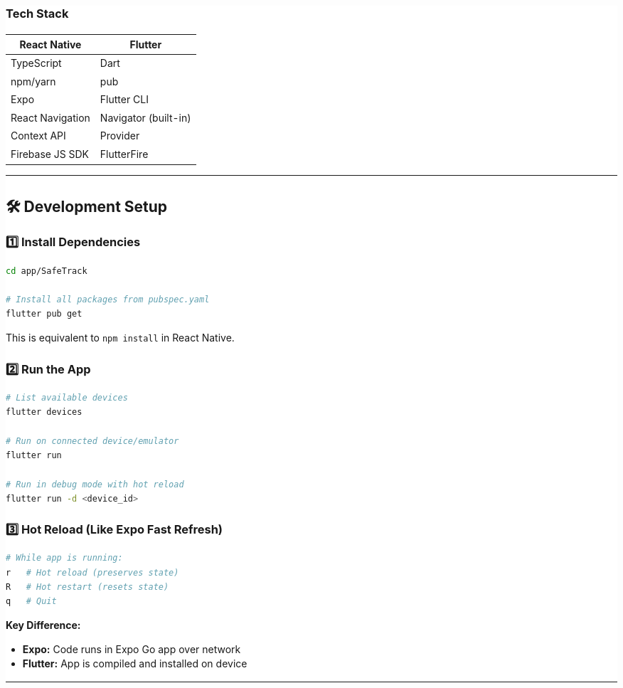 ### Tech Stack
| React Native | Flutter |
|--------------|---------|
| TypeScript | Dart |
| npm/yarn | pub |
| Expo | Flutter CLI |
| React Navigation | Navigator (built-in) |
| Context API | Provider |
| Firebase JS SDK | FlutterFire |

---

## 🛠️ Development Setup

### 1️⃣ Install Dependencies
```bash
cd app/SafeTrack

# Install all packages from pubspec.yaml
flutter pub get
```

This is equivalent to `npm install` in React Native.

### 2️⃣ Run the App
```bash
# List available devices
flutter devices

# Run on connected device/emulator
flutter run

# Run in debug mode with hot reload
flutter run -d <device_id>
```

### 3️⃣ Hot Reload (Like Expo Fast Refresh)
```bash
# While app is running:
r   # Hot reload (preserves state)
R   # Hot restart (resets state)
q   # Quit
```

**Key Difference:**
- **Expo:** Code runs in Expo Go app over network
- **Flutter:** App is compiled and installed on device

---